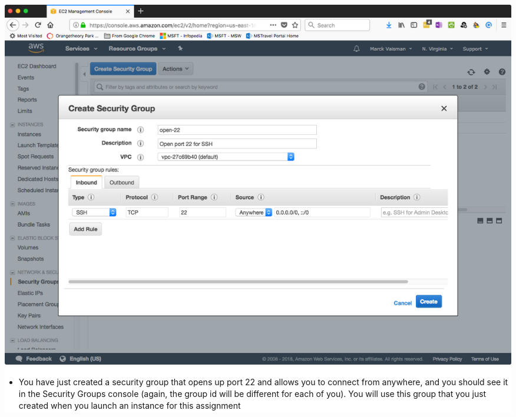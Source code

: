 <img src='images/security-group-settings.png'>

* You have just created a security group that opens up port 22 and allows you to connect from anywhere, and you should see it in the Security Groups console (again, the group id will be different for each of you). You will use this group that you just created when you launch an instance for this assignment
